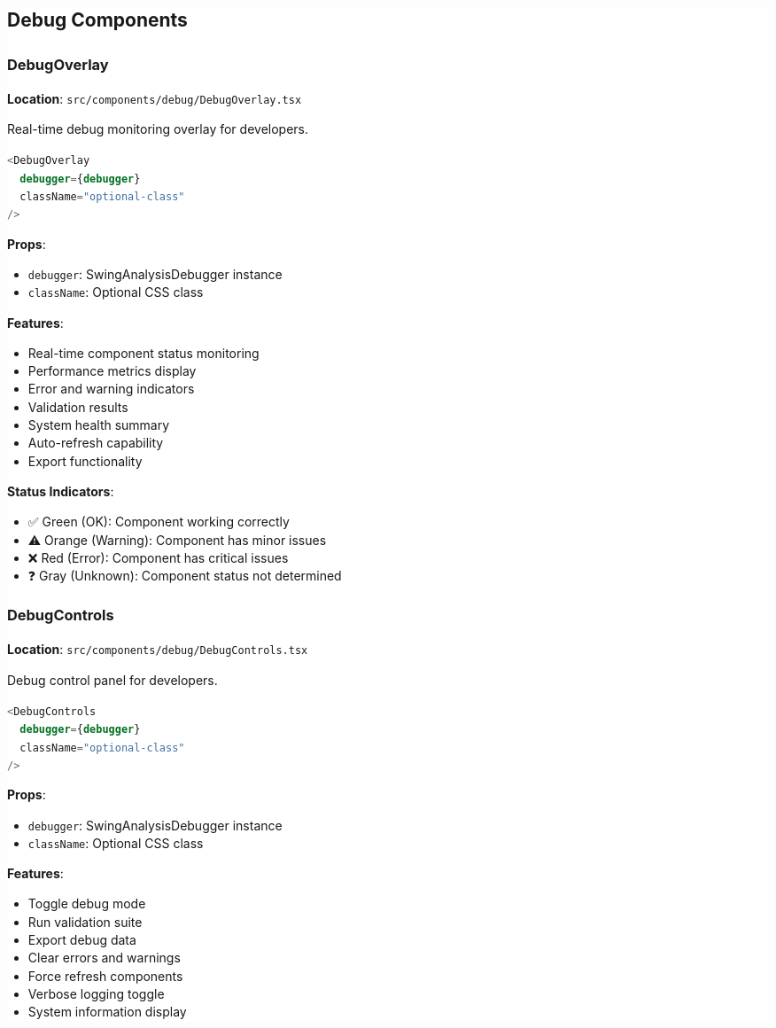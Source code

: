 ## Debug Components

### DebugOverlay

**Location**: `src/components/debug/DebugOverlay.tsx`

Real-time debug monitoring overlay for developers.

```typescript
<DebugOverlay
  debugger={debugger}
  className="optional-class"
/>
```

**Props**:
- `debugger`: SwingAnalysisDebugger instance
- `className`: Optional CSS class

**Features**:
- Real-time component status monitoring
- Performance metrics display
- Error and warning indicators
- Validation results
- System health summary
- Auto-refresh capability
- Export functionality

**Status Indicators**:
- ✅ Green (OK): Component working correctly
- ⚠️ Orange (Warning): Component has minor issues
- ❌ Red (Error): Component has critical issues
- ❓ Gray (Unknown): Component status not determined

### DebugControls

**Location**: `src/components/debug/DebugControls.tsx`

Debug control panel for developers.

```typescript
<DebugControls
  debugger={debugger}
  className="optional-class"
/>
```

**Props**:
- `debugger`: SwingAnalysisDebugger instance
- `className`: Optional CSS class

**Features**:
- Toggle debug mode
- Run validation suite
- Export debug data
- Clear errors and warnings
- Force refresh components
- Verbose logging toggle
- System information display
